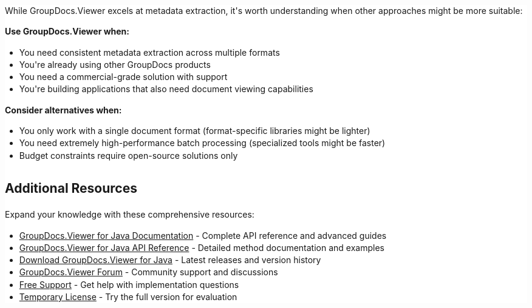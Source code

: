 While GroupDocs.Viewer excels at metadata extraction, it's worth understanding when other approaches might be more suitable:

**Use GroupDocs.Viewer when:**
- You need consistent metadata extraction across multiple formats
- You're already using other GroupDocs products
- You need a commercial-grade solution with support
- You're building applications that also need document viewing capabilities

**Consider alternatives when:**
- You only work with a single document format (format-specific libraries might be lighter)
- You need extremely high-performance batch processing (specialized tools might be faster)
- Budget constraints require open-source solutions only

## Additional Resources

Expand your knowledge with these comprehensive resources:

- [GroupDocs.Viewer for Java Documentation](https://docs.groupdocs.com/viewer/java/) - Complete API reference and advanced guides
- [GroupDocs.Viewer for Java API Reference](https://reference.groupdocs.com/viewer/java/) - Detailed method documentation and examples
- [Download GroupDocs.Viewer for Java](https://releases.groupdocs.com/viewer/java/) - Latest releases and version history
- [GroupDocs.Viewer Forum](https://forum.groupdocs.com/c/viewer/9) - Community support and discussions
- [Free Support](https://forum.groupdocs.com/) - Get help with implementation questions
- [Temporary License](https://purchase.groupdocs.com/temporary-license/) - Try the full version for evaluation
